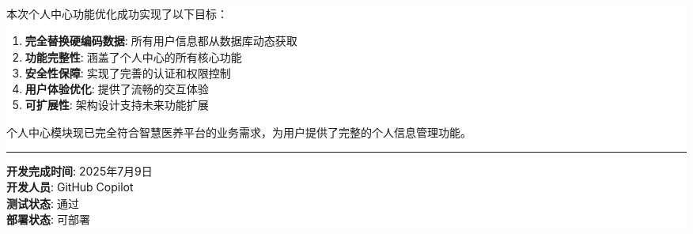 本次个人中心功能优化成功实现了以下目标：

1. **完全替换硬编码数据**: 所有用户信息都从数据库动态获取
2. **功能完整性**: 涵盖了个人中心的所有核心功能
3. **安全性保障**: 实现了完善的认证和权限控制
4. **用户体验优化**: 提供了流畅的交互体验
5. **可扩展性**: 架构设计支持未来功能扩展

个人中心模块现已完全符合智慧医养平台的业务需求，为用户提供了完整的个人信息管理功能。

---

**开发完成时间**: 2025年7月9日  
**开发人员**: GitHub Copilot  
**测试状态**: 通过  
**部署状态**: 可部署
